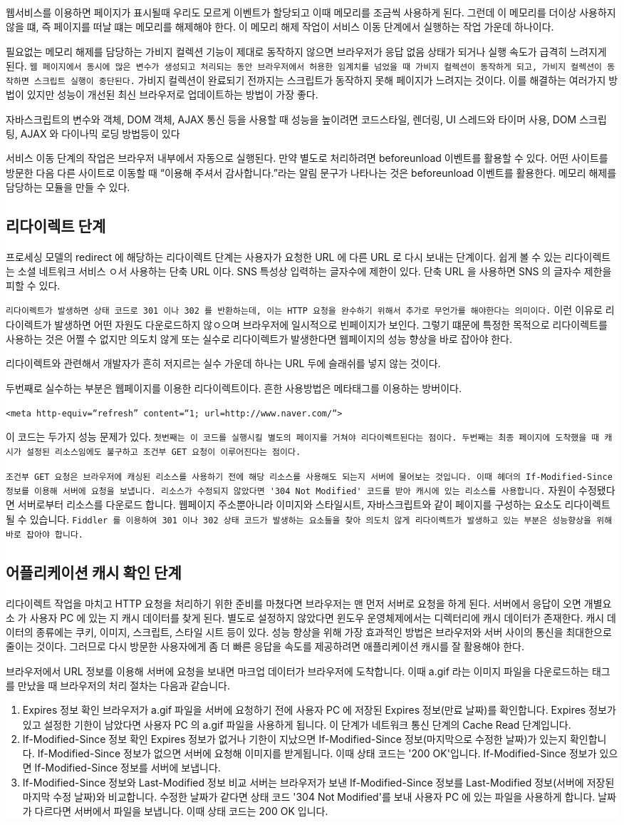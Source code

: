 웹서비스를 이용하면 페이지가 표시될때 우리도 모르게 이벤트가 할당되고 이때 메모리를 조금씩 사용하게 된다. 그런데 이 메모리를 더이상 사용하지 않을 떄, 즉 페이지를 떠날 떄는 메모리를 해제해야 한다. 이 메모리 해제 작업이 서비스 이동 단계에서 실행하는 작업 가운데 하나이다.

필요없는 메모리 해제를 담당하는 가비지 컬렉션 기능이 제대로 동작하지 않으면 브라우저가 응답 없음 상태가 되거나 실행 속도가 급격히 느려지게 된다. `웹 페이지에서 동시에 많은 변수가 생성되고 처리되는 동안 브라우저에서 허용한 임계치를 넘었을 때 가비지 컬렉션이 동작하게 되고, 가비지 컬렉션이 동작하면 스크립트 실행이 중단된다.` 가비지 컬렉션이 완료되기 전까지는 스크립트가 동작하지 못해 페이지가 느려지는 것이다. 이를 해결하는 여러가지 방법이 있지만 성능이 개선된 최신 브라우저로 업데이트하는 방법이 가장 좋다.

자바스크립트의 변수와 객체, DOM 객체, AJAX 통신 등을 사용할 때 성능을 높이려면 코드스타일, 렌더링, UI 스레드와 타이머 사용, DOM 스크립팅, AJAX 와 다이나믹 로딩 방법등이 있다

서비스 이동 단계의 작업은 브라우저 내부에서 자동으로 실행된다. 만약 별도로 처리하려면 beforeunload 이벤트를 활용할 수 있다. 어떤 사이트를 방문한 다음 다른 사이트로 이동할 때 “이용해 주셔서 감사합니다.”라는 알림 문구가 나타나는 것은 beforeunload 이벤트를 활용한다. 메모리 해제를 담당하는 모듈을 만들 수 있다.

## 리다이렉트 단계

프로세싱 모델의 redirect 에 해당하는 리다이렉트 단계는 사용자가 요청한 URL 에 다른 URL 로 다시 보내는 단계이다. 쉽게 볼 수 있는 리다이렉트는 소셜 네트워크 서비스 ㅇ서 사용하는 단축 URL 이다. SNS 특성상 입력하는 글자수에 제한이 있다. 단축 URL 을 사용하면 SNS 의 글자수 제한을 피할 수 있다.

`리다이렉트가 발생하면 상태 코드로 301 이나 302 를 반환하는데, 이는 HTTP 요청을 완수하기 위해서 추가로 무언가를 해야한다는 의미이다.` 이런 이유로 리다이렉트가 발생하면 어떤 자원도 다운로드하지 않ㅇ으며 브라우저에 일시적으로 빈페이지가 보인다. 그렇기 떄문에 특정한 목적으로 리다이렉트를 사용하는 것은 어쩔 수 없지만 의도치 않게 또는 실수로 리다이렉트가 발생한다면 웹페이지의 성능 향상을 바로 잡아야 한다.

리다이렉트와 관련해서 개발자가 흔히 저지르는 실수 가운데 하나는 URL 두에 슬래쉬를 넣지 않는 것이다.

두번째로 실수하는 부분은 웹페이지를 이용한 리다이렉트이다. 흔한 사용방법은 메타태그를 이용하는 방버이다.

`<meta http-equiv=“refresh” content=“1; url=http://www.naver.com/“>`

이 코드는 두가지 성능 문제가 있다. `첫번째는 이 코드를 실행시킬 별도의 페이지를 거쳐야 리다이렉트된다는 점이다. 두번째는 최종 페이지에 도착했을 때 캐시가 설정된 리소스임에도 불구하고 조건부 GET 요청이 이루어진다는 점이다.`

`조건부 GET 요청은 브라우저에 캐싱된 리소스를 사용하기 전에 해당 리소스를 사용해도 되는지 서버에 물어보는 것입니다. 이때 헤더의 If-Modified-Since 정보를 이용해 서버에 요청을 보냅니다. 리소스가 수정되지 않았다면 '304 Not Modified' 코드를 받아 캐시에 있는 리소스를 사용합니다.` 자원이 수정됐다면 서버로부터 리소스를 다운로드 합니다.
웹페이지 주소뿐아니라 이미지와 스타일시트, 자바스크립트와 같이 페이지를 구성하는 요소도 리다이렉트 될 수 있습니다. `Fiddler 를 이용하여 301 이나 302 상태 코드가 발생하는 요소들을 찾아 의도치 않게 리다이렉트가 발생하고 있는 부분은 성능향상을 위해 바로 잡아야 합니다.`

## 어플리케이션 캐시 확인 단계

리다이렉트 작업을 마치고 HTTP 요청을 처리하기 위한 준비를 마쳤다면 브라우저는 맨 먼저 서버로 요청을 하게 된다. 서버에서 응답이 오면 개별요소 가 사용자 PC 에 있는 지 캐시 데이터를 찾게 된다. 별도로 설정하지 않았다면 윈도우 운영체제에서는 디렉터리에 캐시 데이터가 존재한다. 캐시 데이터의 종류에는 쿠키, 이미지, 스크립트, 스타일 시트 등이 있다. 성능 향상을 위해 가장 효과적인 방법은 브라우저와 서버 사이의 통신을 최대한으로 줄이는 것이다. 그러므로 다시 방문한 사용자에게 좀 더 빠른 응답을 속도를 제공하려면 애플리케이션 캐시를 잘 활용해야 한다.

브라우저에서 URL 정보를 이용해 서버에 요청을 보내면 마크업 데이터가 브라우저에 도착합니다. 이때 a.gif 라는 이미지 파일을 다운로드하는 태그를 만났을 때 브라우저의 처리 절차는 다음과 같습니다.

1. Expires 정보 확인
   브라우저가 a.gif 파일을 서버에 요청하기 전에 사용자 PC 에 저장된 Expires 정보(만료 날짜)를 확인합니다. Expires 정보가 있고 설정한 기한이 남았다면 사용자 PC 의 a.gif 파일을 사용하게 됩니다. 이 단계가 네트워크 통신 단계의 Cache Read 단계입니다.
2. If-Modified-Since 정보 확인
   Expires 정보가 없거나 기한이 지났으면 If-Modified-Since 정보(마지막으로 수정한 날짜)가 있는지 확인합니다. If-Modified-Since 정보가 없으면 서버에 요청해 이미지를 받게됩니다. 이때 상태 코드는 '200 OK'입니다. If-Modified-Since 정보가 있으면 If-Modified-Since 정보를 서버에 보냅니다.
3. If-Modified-Since 정보와 Last-Modified 정보 비교
   서버는 브라우저가 보낸 If-Modified-Since 정보를 Last-Modified 정보(서버에 저장된 마지막 수정 날짜)와 비교합니다. 수정한 날짜가 같다면 상태 코드 '304 Not Modified'를 보내 사용자 PC 에 있는 파일을 사용하게 합니다. 날짜가 다르다면 서버에서 파일을 보냅니다. 이때 상태 코드는 200 OK 입니다.
